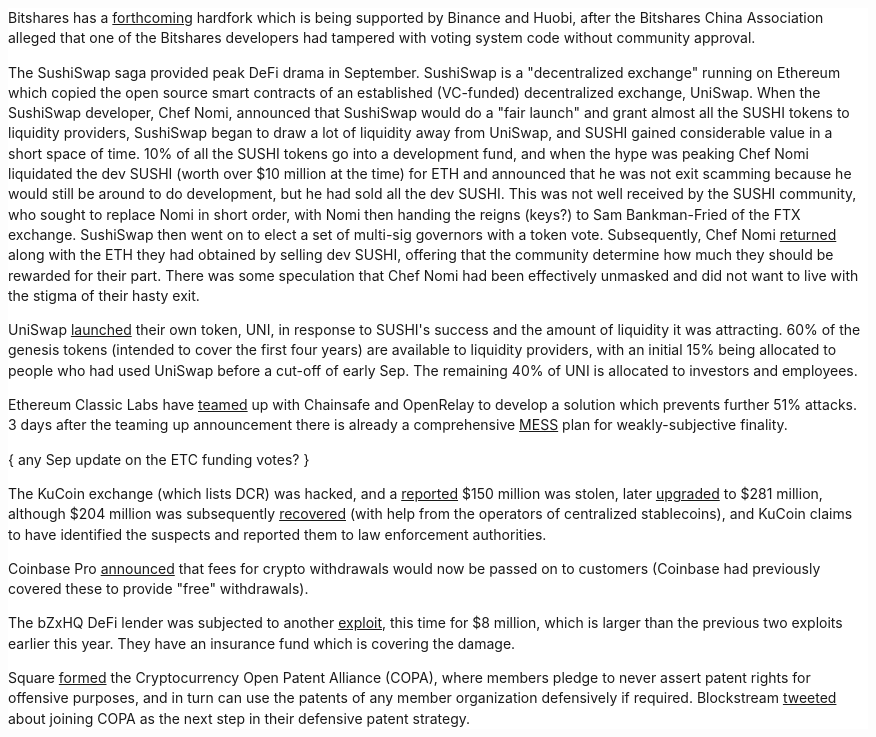 Bitshares has a [forthcoming](https://finbold.com/binance-huobi-announces-support-for-upcoming-bitshares-hardfork/) hardfork which is being supported by Binance and Huobi, after the Bitshares China Association alleged that one of the Bitshares developers had tampered with voting system code without community approval.

The SushiSwap saga provided peak DeFi drama in September. SushiSwap is a "decentralized exchange" running on Ethereum which copied the open source smart contracts of an established (VC-funded) decentralized exchange, UniSwap. When the SushiSwap developer, Chef Nomi, announced that SushiSwap would do a "fair launch" and grant almost all the SUSHI tokens to liquidity providers, SushiSwap began to draw a lot of liquidity away from UniSwap, and SUSHI gained considerable value in a short space of time. 10% of all the SUSHI tokens go into a development fund, and when the hype was peaking Chef Nomi liquidated the dev SUSHI (worth over $10 million at the time) for ETH and announced that he was not exit scamming because he would still be around to do development, but he had sold all the dev SUSHI. This was not well received by the SUSHI community, who sought to replace Nomi in short order, with Nomi then handing the reigns (keys?) to Sam Bankman-Fried of the FTX exchange. SushiSwap then went on to elect a set of multi-sig governors with a token vote. Subsequently, Chef Nomi [returned](https://www.coindesk.com/sushiswap-creator-chef-nomi-returns-dev-fund) along with the ETH they had obtained by selling dev SUSHI, offering that the community determine how much they should be rewarded for their part. There was some speculation that Chef Nomi had been effectively unmasked and did not want to live with the stigma of their hasty exit.

UniSwap [launched](https://uniswap.org/blog/uni/) their own token, UNI, in response to SUSHI's success and the amount of liquidity it was attracting. 60% of the genesis tokens (intended to cover the first four years) are available to liquidity providers, with an initial 15% being allocated to people who had used UniSwap before a cut-off of early Sep. The remaining 40% of UNI is allocated to investors and employees.

Ethereum Classic Labs have [teamed](https://medium.com/etc-core/ethereum-classic-labs-teams-up-with-openrelay-and-chainsafe-8248d1182612) up with Chainsafe and OpenRelay to develop a solution which prevents further 51% attacks. 3 days after the teaming up announcement there is already a comprehensive [MESS](https://medium.com/etc-core/agreeing-to-disagree-proposing-a-weakly-subjective-finality-solution-for-ethereum-classic-7daad47efc0e) plan for weakly-subjective finality.

{ any Sep update on the ETC funding votes? }

The KuCoin exchange (which lists DCR) was hacked, and a [reported](https://www.coindesk.com/hackers-drain-kucoin-crypto-exchanges-funds) $150 million was stolen, later [upgraded](https://www.coindesk.com/kucoin-ceo-says-perpetrators-of-281m-hack-identified-authorities-on-the-case) to $281 million, although $204 million was subsequently [recovered](https://www.coindesk.com/kucoin-ceo-says-perpetrators-of-281m-hack-identified-authorities-on-the-case) (with help from the operators of centralized stablecoins), and KuCoin claims to have identified the suspects and reported them to law enforcement authorities.

Coinbase Pro [announced](https://twitter.com/CoinbasePro/status/1306641678506360832) that fees for crypto withdrawals would now be passed on to customers (Coinbase had previously covered these to provide "free" withdrawals). 

The bZxHQ DeFi lender was subjected to another [exploit](https://www.coindesk.com/defi-lender-bzx-third-attack), this time for $8 million, which is larger than the previous two exploits earlier this year. They have an insurance fund which is covering the damage.

Square [formed](https://www.coindesk.com/square-alliance-patents-crypto) the Cryptocurrency Open Patent Alliance (COPA), where members pledge to never assert patent rights for offensive purposes, and in turn can use the patents of any member organization defensively if required. Blockstream [tweeted](https://twitter.com/Blockstream/status/1304529416131940352) about joining COPA as the next step in their defensive patent strategy.
